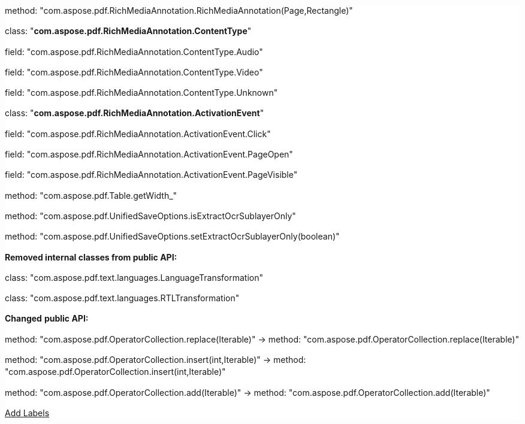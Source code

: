 method: "com.aspose.pdf.RichMediaAnnotation.RichMediaAnnotation(Page,Rectangle)"

class: "**com.aspose.pdf.RichMediaAnnotation.ContentType**"

field: "com.aspose.pdf.RichMediaAnnotation.ContentType.Audio"

field: "com.aspose.pdf.RichMediaAnnotation.ContentType.Video"

field: "com.aspose.pdf.RichMediaAnnotation.ContentType.Unknown"

class: "**com.aspose.pdf.RichMediaAnnotation.ActivationEvent**"

field: "com.aspose.pdf.RichMediaAnnotation.ActivationEvent.Click"

field: "com.aspose.pdf.RichMediaAnnotation.ActivationEvent.PageOpen"

field: "com.aspose.pdf.RichMediaAnnotation.ActivationEvent.PageVisible"

method: "com.aspose.pdf.Table.getWidth_"

method: "com.aspose.pdf.UnifiedSaveOptions.isExtractOcrSublayerOnly"

method: "com.aspose.pdf.UnifiedSaveOptions.setExtractOcrSublayerOnly(boolean)"

**Removed internal classes from public API:**

class: "com.aspose.pdf.text.languages.LanguageTransformation"

class: "com.aspose.pdf.text.languages.RTLTransformation"

**Changed** **public API:**

method: "com.aspose.pdf.OperatorCollection.replace(Iterable)" -> method: "com.aspose.pdf.OperatorCollection.replace(Iterable<Operator>)"

method: "com.aspose.pdf.OperatorCollection.insert(int,Iterable)" -> method: "com.aspose.pdf.OperatorCollection.insert(int,Iterable<Operator>)"

method: "com.aspose.pdf.OperatorCollection.add(Iterable)" -> method: "com.aspose.pdf.OperatorCollection.add(Iterable<Operator>)"



[Add Labels](https://saltov.dynabic.com/wiki/display/PDFJAVA/Public+API+Changes+for+version+17.2.0 "Add Labels ( Type 'l' )")


